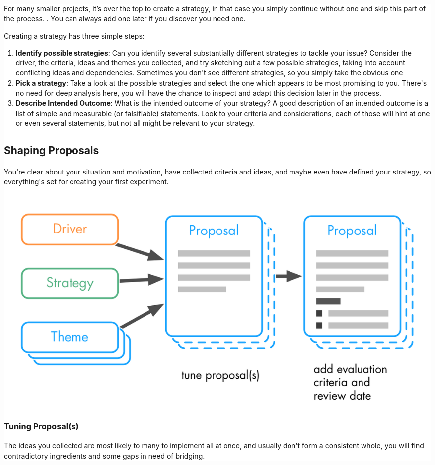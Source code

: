 For many smaller projects, it’s over the top to create a strategy, in that case you simply continue without one and skip this part of the process. . You can always add one later if you discover you need one.

Creating a strategy has three simple steps:

1. **Identify possible strategies**: Can you identify several substantially different strategies to tackle your issue?  Consider the driver, the criteria, ideas and themes you collected, and try sketching out a few possible strategies, taking into account conflicting ideas and dependencies. Sometimes you don't see different strategies, so you simply take the obvious one
2. **Pick a strategy**: Take a look at the possible strategies and select the one which appears to be most promising to you. There's no need for deep analysis here, you will have the chance to inspect and adapt this decision later in the process.
3. **Describe Intended Outcome**: What is the intended outcome of your strategy? A good description of an intended outcome is a list of simple and measurable (or falsifiable) statements. Look to your criteria and considerations, each of those will hint at one or even several statements, but not all might be relevant to your strategy.


## Shaping Proposals ##


You're clear about your situation and motivation, have collected criteria and ideas, and maybe even have defined your strategy, so everything's set for creating your first experiment. 

![Shaping Proposals Overview](img/shape-proposals.png)


### Tuning Proposal(s) ###


The ideas you collected are most likely to many to implement all at once, and usually don't form a consistent whole, you will find contradictory ingredients and some gaps in need of bridging. 
